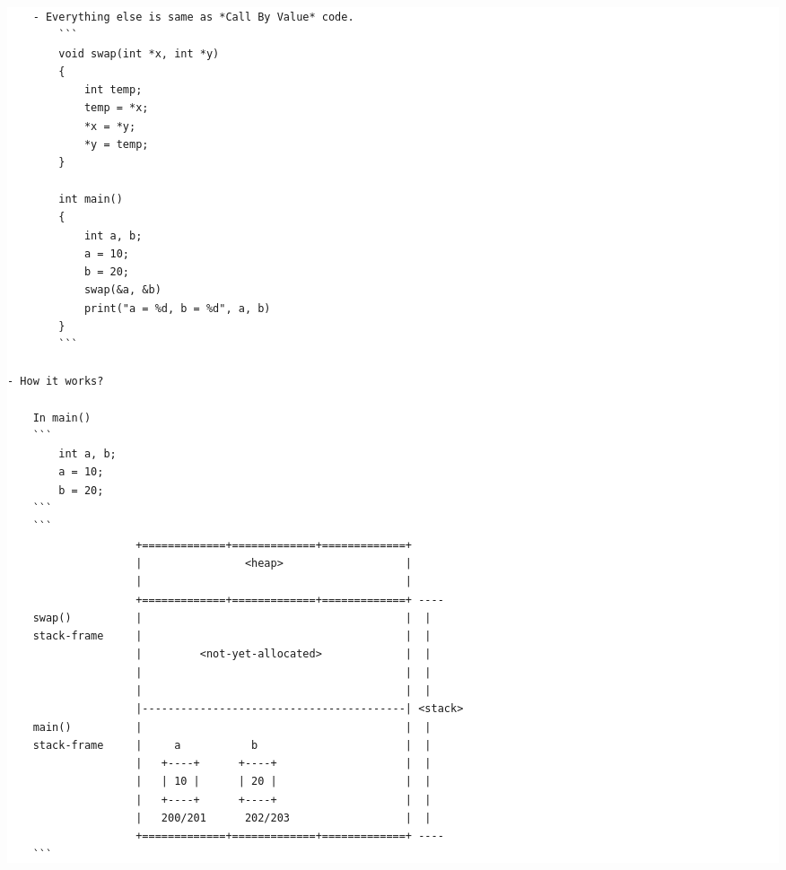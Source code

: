         - Everything else is same as *Call By Value* code.
            ```
            void swap(int *x, int *y)
            {
                int temp;
                temp = *x;
                *x = *y;
                *y = temp;
            }

            int main()
            {
                int a, b;
                a = 10;
                b = 20;
                swap(&a, &b)
                print("a = %d, b = %d", a, b)       
            }
            ```

    - How it works?

        In main()
        ```
            int a, b;
            a = 10;
            b = 20;
        ```
        ```
                        +=============+=============+=============+
                        |                <heap>                   |
                        |                                         |
                        +=============+=============+=============+ ----
        swap()          |                                         |  |
        stack-frame     |                                         |  | 
                        |         <not-yet-allocated>             |  |
                        |                                         |  |
                        |                                         |  |
                        |-----------------------------------------| <stack>
        main()          |                                         |  |
        stack-frame     |     a           b                       |  |
                        |   +----+      +----+                    |  |
                        |   | 10 |      | 20 |                    |  |
                        |   +----+      +----+                    |  |  
                        |   200/201      202/203                  |  |
                        +=============+=============+=============+ ----
        ```

